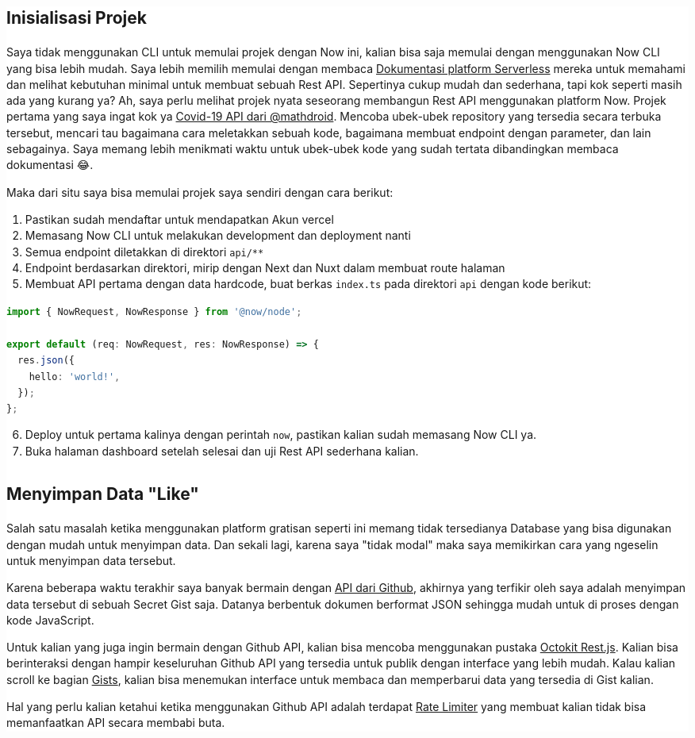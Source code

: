 ## Inisialisasi Projek

Saya tidak menggunakan CLI untuk memulai projek dengan Now ini, kalian bisa saja memulai dengan menggunakan Now CLI yang bisa lebih mudah. Saya lebih memilih memulai dengan membaca [Dokumentasi platform Serverless](https://vercel.com/docs/v2/serverless-functions/introduction) mereka untuk memahami dan melihat kebutuhan minimal untuk membuat sebuah Rest API. Sepertinya cukup mudah dan sederhana, tapi kok seperti masih ada yang kurang ya? Ah, saya perlu melihat projek nyata seseorang membangun Rest API menggunakan platform Now. Projek pertama yang saya ingat kok ya [Covid-19 API dari @mathdroid](https://github.com/mathdroid/covid-19-api). Mencoba ubek-ubek repository yang tersedia secara terbuka tersebut, mencari tau bagaimana cara meletakkan sebuah kode, bagaimana membuat endpoint dengan parameter, dan lain sebagainya. Saya memang lebih menikmati waktu untuk ubek-ubek kode yang sudah tertata dibandingkan membaca dokumentasi 😂.

Maka dari situ saya bisa memulai projek saya sendiri dengan cara berikut:

1. Pastikan sudah mendaftar untuk mendapatkan Akun vercel
2. Memasang Now CLI untuk melakukan development dan deployment nanti
3. Semua endpoint diletakkan di direktori `api/**`
4. Endpoint berdasarkan direktori, mirip dengan Next dan Nuxt dalam membuat route halaman
5. Membuat API pertama dengan data hardcode, buat berkas `index.ts` pada direktori `api` dengan kode berikut:

```ts
import { NowRequest, NowResponse } from '@now/node';

export default (req: NowRequest, res: NowResponse) => {
  res.json({
    hello: 'world!',
  });
};
```

6. Deploy untuk pertama kalinya dengan perintah `now`, pastikan kalian sudah memasang Now CLI ya.
7. Buka halaman dashboard setelah selesai dan uji Rest API sederhana kalian.

## Menyimpan Data "Like"

Salah satu masalah ketika menggunakan platform gratisan seperti ini memang tidak tersedianya Database yang bisa digunakan dengan mudah untuk menyimpan data. Dan sekali lagi, karena saya "tidak modal" maka saya memikirkan cara yang ngeselin untuk menyimpan data tersebut.

Karena beberapa waktu terakhir saya banyak bermain dengan [API dari Github](https://developer.github.com/v3/), akhirnya yang terfikir oleh saya adalah menyimpan data tersebut di sebuah Secret Gist saja. Datanya berbentuk dokumen berformat JSON sehingga mudah untuk di proses dengan kode JavaScript.

Untuk kalian yang juga ingin bermain dengan Github API, kalian bisa mencoba menggunakan pustaka [Octokit Rest.js](https://octokit.github.io/rest.js/v17/). Kalian bisa berinteraksi dengan hampir keseluruhan Github API yang tersedia untuk publik dengan interface yang lebih mudah. Kalau kalian scroll ke bagian [Gists](https://octokit.github.io/rest.js/v17#gists), kalian bisa menemukan interface untuk membaca dan memperbarui data yang tersedia di Gist kalian.

Hal yang perlu kalian ketahui ketika menggunakan Github API adalah terdapat [Rate Limiter](https://developer.github.com/v3/#rate-limiting) yang membuat kalian tidak bisa memanfaatkan API secara membabi buta.
